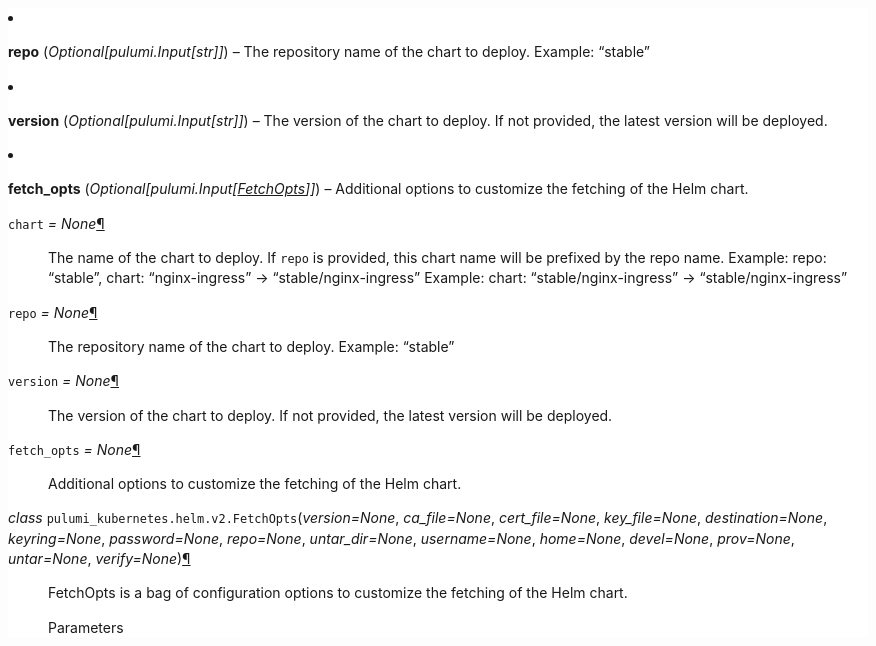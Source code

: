 <li><p><strong>repo</strong> (<em>Optional</em><em>[</em><em>pulumi.Input</em><em>[</em><em>str</em><em>]</em><em>]</em>) – The repository name of the chart to deploy.
Example: “stable”</p></li>
<li><p><strong>version</strong> (<em>Optional</em><em>[</em><em>pulumi.Input</em><em>[</em><em>str</em><em>]</em><em>]</em>) – The version of the chart to deploy. If not provided,
the latest version will be deployed.</p></li>
<li><p><strong>fetch_opts</strong> (<em>Optional</em><em>[</em><em>pulumi.Input</em><em>[</em><a class="reference internal" href="#pulumi_kubernetes.helm.v2.FetchOpts" title="pulumi_kubernetes.helm.v2.FetchOpts"><em>FetchOpts</em></a><em>]</em><em>]</em>) – Additional options to customize the
fetching of the Helm chart.</p></li>
</ul>
</dd>
</dl>
<dl class="attribute">
<dt id="pulumi_kubernetes.helm.v2.ChartOpts.chart">
<code class="sig-name descname">chart</code><em class="property"> = None</em><a class="headerlink" href="#pulumi_kubernetes.helm.v2.ChartOpts.chart" title="Permalink to this definition">¶</a></dt>
<dd><p>The name of the chart to deploy.  If <code class="docutils literal notranslate"><span class="pre">repo</span></code> is provided, this chart name will be prefixed by the repo name.
Example: repo: “stable”, chart: “nginx-ingress” -&gt; “stable/nginx-ingress”
Example: chart: “stable/nginx-ingress” -&gt; “stable/nginx-ingress”</p>
</dd></dl>

<dl class="attribute">
<dt id="pulumi_kubernetes.helm.v2.ChartOpts.repo">
<code class="sig-name descname">repo</code><em class="property"> = None</em><a class="headerlink" href="#pulumi_kubernetes.helm.v2.ChartOpts.repo" title="Permalink to this definition">¶</a></dt>
<dd><p>The repository name of the chart to deploy. 
Example: “stable”</p>
</dd></dl>

<dl class="attribute">
<dt id="pulumi_kubernetes.helm.v2.ChartOpts.version">
<code class="sig-name descname">version</code><em class="property"> = None</em><a class="headerlink" href="#pulumi_kubernetes.helm.v2.ChartOpts.version" title="Permalink to this definition">¶</a></dt>
<dd><p>The version of the chart to deploy. If not provided, the latest version will be deployed.</p>
</dd></dl>

<dl class="attribute">
<dt id="pulumi_kubernetes.helm.v2.ChartOpts.fetch_opts">
<code class="sig-name descname">fetch_opts</code><em class="property"> = None</em><a class="headerlink" href="#pulumi_kubernetes.helm.v2.ChartOpts.fetch_opts" title="Permalink to this definition">¶</a></dt>
<dd><p>Additional options to customize the fetching of the Helm chart.</p>
</dd></dl>

</dd></dl>

<dl class="class">
<dt id="pulumi_kubernetes.helm.v2.FetchOpts">
<em class="property">class </em><code class="sig-prename descclassname">pulumi_kubernetes.helm.v2.</code><code class="sig-name descname">FetchOpts</code><span class="sig-paren">(</span><em class="sig-param">version=None</em>, <em class="sig-param">ca_file=None</em>, <em class="sig-param">cert_file=None</em>, <em class="sig-param">key_file=None</em>, <em class="sig-param">destination=None</em>, <em class="sig-param">keyring=None</em>, <em class="sig-param">password=None</em>, <em class="sig-param">repo=None</em>, <em class="sig-param">untar_dir=None</em>, <em class="sig-param">username=None</em>, <em class="sig-param">home=None</em>, <em class="sig-param">devel=None</em>, <em class="sig-param">prov=None</em>, <em class="sig-param">untar=None</em>, <em class="sig-param">verify=None</em><span class="sig-paren">)</span><a class="headerlink" href="#pulumi_kubernetes.helm.v2.FetchOpts" title="Permalink to this definition">¶</a></dt>
<dd><p>FetchOpts is a bag of configuration options to customize the fetching of the Helm chart.</p>
<dl class="field-list simple">
<dt class="field-odd">Parameters</dt>
<dd class="field-odd"><ul class="simple">